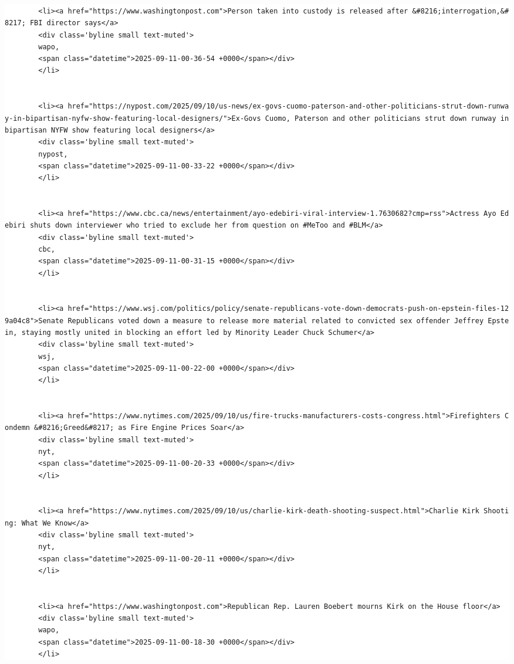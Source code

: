 
            <li><a href="https://www.washingtonpost.com">Person taken into custody is released after &#8216;interrogation,&#8217; FBI director says</a>
            <div class='byline small text-muted'>
            wapo, 
            <span class="datetime">2025-09-11-00-36-54 +0000</span></div>
            </li>
        

            <li><a href="https://nypost.com/2025/09/10/us-news/ex-govs-cuomo-paterson-and-other-politicians-strut-down-runway-in-bipartisan-nyfw-show-featuring-local-designers/">Ex-Govs Cuomo, Paterson and other politicians strut down runway in bipartisan NYFW show featuring local designers</a>
            <div class='byline small text-muted'>
            nypost, 
            <span class="datetime">2025-09-11-00-33-22 +0000</span></div>
            </li>
        

            <li><a href="https://www.cbc.ca/news/entertainment/ayo-edebiri-viral-interview-1.7630682?cmp=rss">Actress Ayo Edebiri shuts down interviewer who tried to exclude her from question on #MeToo and #BLM</a>
            <div class='byline small text-muted'>
            cbc, 
            <span class="datetime">2025-09-11-00-31-15 +0000</span></div>
            </li>
        

            <li><a href="https://www.wsj.com/politics/policy/senate-republicans-vote-down-democrats-push-on-epstein-files-129a04c8">Senate Republicans voted down a measure to release more material related to convicted sex offender Jeffrey Epstein, staying mostly united in blocking an effort led by Minority Leader Chuck Schumer</a>
            <div class='byline small text-muted'>
            wsj, 
            <span class="datetime">2025-09-11-00-22-00 +0000</span></div>
            </li>
        

            <li><a href="https://www.nytimes.com/2025/09/10/us/fire-trucks-manufacturers-costs-congress.html">Firefighters Condemn &#8216;Greed&#8217; as Fire Engine Prices Soar</a>
            <div class='byline small text-muted'>
            nyt, 
            <span class="datetime">2025-09-11-00-20-33 +0000</span></div>
            </li>
        

            <li><a href="https://www.nytimes.com/2025/09/10/us/charlie-kirk-death-shooting-suspect.html">Charlie Kirk Shooting: What We Know</a>
            <div class='byline small text-muted'>
            nyt, 
            <span class="datetime">2025-09-11-00-20-11 +0000</span></div>
            </li>
        

            <li><a href="https://www.washingtonpost.com">Republican Rep. Lauren Boebert mourns Kirk on the House floor</a>
            <div class='byline small text-muted'>
            wapo, 
            <span class="datetime">2025-09-11-00-18-30 +0000</span></div>
            </li>
        